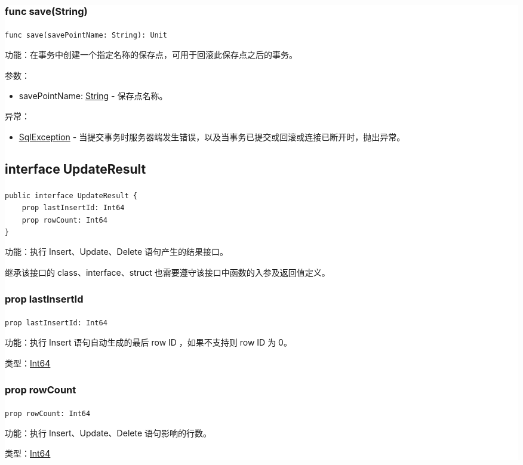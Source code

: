 ### func save(String)

```cangjie
func save(savePointName: String): Unit
```

功能：在事务中创建一个指定名称的保存点，可用于回滚此保存点之后的事务。

参数：

- savePointName: [String](../../core/core_package_api/core_package_structs.md#struct-string) - 保存点名称。

异常：

- [SqlException](database_sql_package_exceptions.md#class-sqlexception) - 当提交事务时服务器端发生错误，以及当事务已提交或回滚或连接已断开时，抛出异常。

## interface UpdateResult

```cangjie
public interface UpdateResult {
    prop lastInsertId: Int64
    prop rowCount: Int64
}
```

功能：执行 Insert、Update、Delete 语句产生的结果接口。

继承该接口的 class、interface、struct 也需要遵守该接口中函数的入参及返回值定义。

### prop lastInsertId

```cangjie
prop lastInsertId: Int64
```

功能：执行 Insert 语句自动生成的最后 row ID ，如果不支持则 row ID 为 0。

类型：[Int64](../../core/core_package_api/core_package_intrinsics.md#int64)

### prop rowCount

```cangjie
prop rowCount: Int64
```

功能：执行 Insert、Update、Delete 语句影响的行数。

类型：[Int64](../../core/core_package_api/core_package_intrinsics.md#int64)
